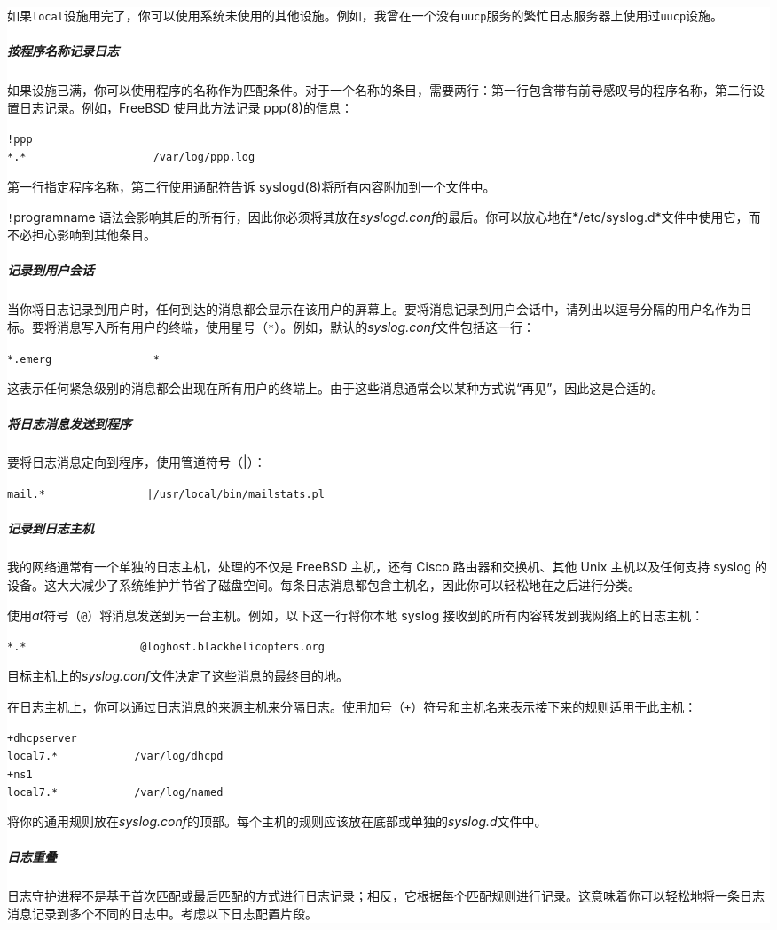 如果`local`设施用完了，你可以使用系统未使用的其他设施。例如，我曾在一个没有`uucp`服务的繁忙日志服务器上使用过`uucp`设施。

##### **按程序名称记录日志**

如果设施已满，你可以使用程序的名称作为匹配条件。对于一个名称的条目，需要两行：第一行包含带有前导感叹号的程序名称，第二行设置日志记录。例如，FreeBSD 使用此方法记录 ppp(8)的信息：

```
!ppp
*.*                    /var/log/ppp.log
```

第一行指定程序名称，第二行使用通配符告诉 syslogd(8)将所有内容附加到一个文件中。

`!`programname 语法会影响其后的所有行，因此你必须将其放在*syslogd.conf*的最后。你可以放心地在*/etc/syslog.d*文件中使用它，而不必担心影响到其他条目。

##### **记录到用户会话**

当你将日志记录到用户时，任何到达的消息都会显示在该用户的屏幕上。要将消息记录到用户会话中，请列出以逗号分隔的用户名作为目标。要将消息写入所有用户的终端，使用星号（`*`）。例如，默认的*syslog.conf*文件包括这一行：

```
*.emerg                *
```

这表示任何紧急级别的消息都会出现在所有用户的终端上。由于这些消息通常会以某种方式说“再见”，因此这是合适的。

##### **将日志消息发送到程序**

要将日志消息定向到程序，使用管道符号（|）：

```
mail.*                |/usr/local/bin/mailstats.pl
```

##### **记录到日志主机**

我的网络通常有一个单独的日志主机，处理的不仅是 FreeBSD 主机，还有 Cisco 路由器和交换机、其他 Unix 主机以及任何支持 syslog 的设备。这大大减少了系统维护并节省了磁盘空间。每条日志消息都包含主机名，因此你可以轻松地在之后进行分类。

使用*at*符号（`@`）将消息发送到另一台主机。例如，以下这一行将你本地 syslog 接收到的所有内容转发到我网络上的日志主机：

```
*.*                  @loghost.blackhelicopters.org
```

目标主机上的*syslog.conf*文件决定了这些消息的最终目的地。

在日志主机上，你可以通过日志消息的来源主机来分隔日志。使用加号（`+`）符号和主机名来表示接下来的规则适用于此主机：

```
+dhcpserver
local7.*            /var/log/dhcpd
+ns1
local7.*            /var/log/named
```

将你的通用规则放在*syslog.conf*的顶部。每个主机的规则应该放在底部或单独的*syslog.d*文件中。

##### **日志重叠**

日志守护进程不是基于首次匹配或最后匹配的方式进行日志记录；相反，它根据每个匹配规则进行记录。这意味着你可以轻松地将一条日志消息记录到多个不同的日志中。考虑以下日志配置片段。
